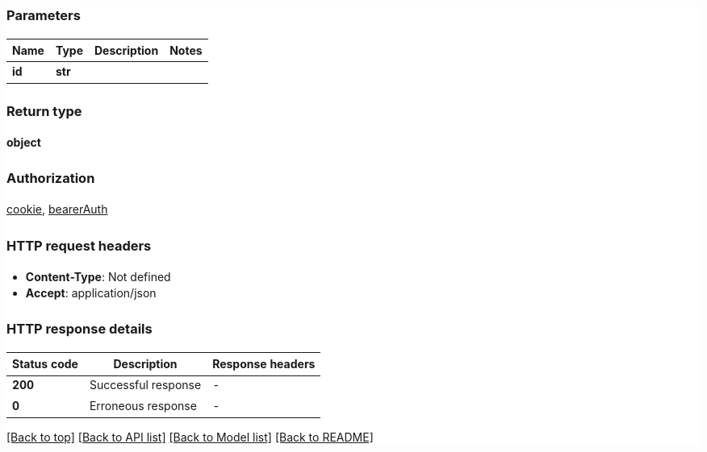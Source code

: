 

### Parameters


Name | Type | Description  | Notes
------------- | ------------- | ------------- | -------------
 **id** | **str**|  | 

### Return type

**object**

### Authorization

[cookie](../README.md#cookie), [bearerAuth](../README.md#bearerAuth)

### HTTP request headers

 - **Content-Type**: Not defined
 - **Accept**: application/json

### HTTP response details

| Status code | Description | Response headers |
|-------------|-------------|------------------|
**200** | Successful response |  -  |
**0** | Erroneous response |  -  |

[[Back to top]](#) [[Back to API list]](../README.md#documentation-for-api-endpoints) [[Back to Model list]](../README.md#documentation-for-models) [[Back to README]](../README.md)

